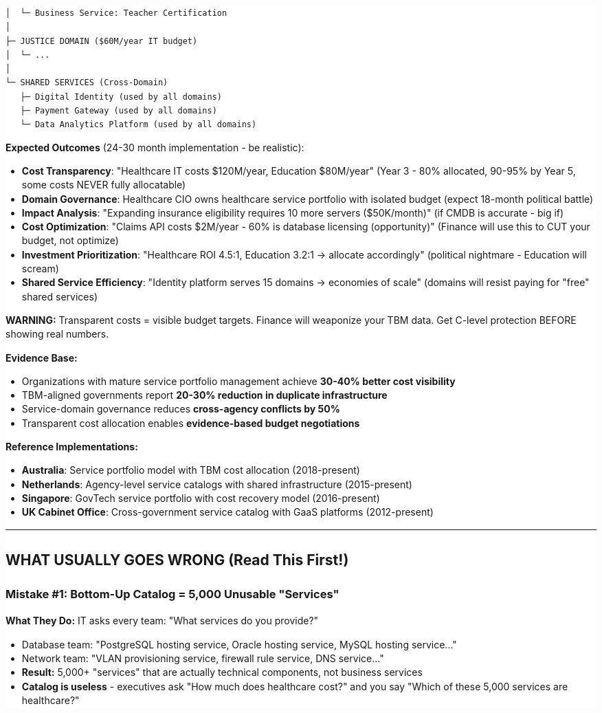 ```
│  └─ Business Service: Teacher Certification
│
├─ JUSTICE DOMAIN ($60M/year IT budget)
│  └─ ...
│
└─ SHARED SERVICES (Cross-Domain)
   ├─ Digital Identity (used by all domains)
   ├─ Payment Gateway (used by all domains)
   └─ Data Analytics Platform (used by all domains)
```

**Expected Outcomes** (24-30 month implementation - be realistic):

- **Cost Transparency**: "Healthcare IT costs $120M/year, Education $80M/year" (Year 3 - 80% allocated, 90-95% by Year 5, some costs NEVER fully allocatable)
- **Domain Governance**: Healthcare CIO owns healthcare service portfolio with isolated budget (expect 18-month political battle)
- **Impact Analysis**: "Expanding insurance eligibility requires 10 more servers ($50K/month)" (if CMDB is accurate - big if)
- **Cost Optimization**: "Claims API costs $2M/year - 60% is database licensing (opportunity)" (Finance will use this to CUT your budget, not optimize)
- **Investment Prioritization**: "Healthcare ROI 4.5:1, Education 3.2:1 → allocate accordingly" (political nightmare - Education will scream)
- **Shared Service Efficiency**: "Identity platform serves 15 domains → economies of scale" (domains will resist paying for "free" shared services)

**WARNING:** Transparent costs = visible budget targets. Finance will weaponize your TBM data. Get C-level protection BEFORE showing real numbers.

**Evidence Base:**

- Organizations with mature service portfolio management achieve **30-40% better cost visibility**
- TBM-aligned governments report **20-30% reduction in duplicate infrastructure**
- Service-domain governance reduces **cross-agency conflicts by 50%**
- Transparent cost allocation enables **evidence-based budget negotiations**

**Reference Implementations:**

- **Australia**: Service portfolio model with TBM cost allocation (2018-present)
- **Netherlands**: Agency-level service catalogs with shared infrastructure (2015-present)
- **Singapore**: GovTech service portfolio with cost recovery model (2016-present)
- **UK Cabinet Office**: Cross-government service catalog with GaaS platforms (2012-present)

---

## WHAT USUALLY GOES WRONG (Read This First!)

### Mistake #1: Bottom-Up Catalog = 5,000 Unusable "Services"

**What They Do:**
IT asks every team: "What services do you provide?"
- Database team: "PostgreSQL hosting service, Oracle hosting service, MySQL hosting service..."
- Network team: "VLAN provisioning service, firewall rule service, DNS service..."
- **Result:** 5,000+ "services" that are actually technical components, not business services
- **Catalog is useless** - executives ask "How much does healthcare cost?" and you say "Which of these 5,000 services are healthcare?"

